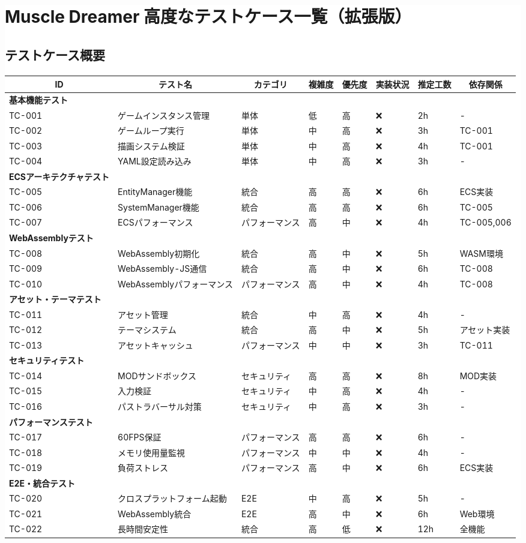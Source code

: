 # Muscle Dreamer 高度なテストケース一覧（拡張版）

## テストケース概要

| ID | テスト名 | カテゴリ | 複雑度 | 優先度 | 実装状況 | 推定工数 | 依存関係 |
|----|----------|----------|--------|--------|----------|----------|----------|
| **基本機能テスト** |
| TC-001 | ゲームインスタンス管理 | 単体 | 低 | 高 | ❌ | 2h | - |
| TC-002 | ゲームループ実行 | 単体 | 中 | 高 | ❌ | 3h | TC-001 |
| TC-003 | 描画システム検証 | 単体 | 中 | 高 | ❌ | 4h | TC-001 |
| TC-004 | YAML設定読み込み | 単体 | 中 | 高 | ❌ | 3h | - |
| **ECSアーキテクチャテスト** |
| TC-005 | EntityManager機能 | 統合 | 高 | 高 | ❌ | 6h | ECS実装 |
| TC-006 | SystemManager機能 | 統合 | 高 | 高 | ❌ | 6h | TC-005 |
| TC-007 | ECSパフォーマンス | パフォーマンス | 高 | 中 | ❌ | 4h | TC-005,006 |
| **WebAssemblyテスト** |
| TC-008 | WebAssembly初期化 | 統合 | 高 | 中 | ❌ | 5h | WASM環境 |
| TC-009 | WebAssembly-JS通信 | 統合 | 高 | 中 | ❌ | 6h | TC-008 |
| TC-010 | WebAssemblyパフォーマンス | パフォーマンス | 高 | 中 | ❌ | 4h | TC-008 |
| **アセット・テーマテスト** |
| TC-011 | アセット管理 | 統合 | 中 | 高 | ❌ | 4h | - |
| TC-012 | テーマシステム | 統合 | 高 | 中 | ❌ | 5h | アセット実装 |
| TC-013 | アセットキャッシュ | パフォーマンス | 中 | 中 | ❌ | 3h | TC-011 |
| **セキュリティテスト** |
| TC-014 | MODサンドボックス | セキュリティ | 高 | 高 | ❌ | 8h | MOD実装 |
| TC-015 | 入力検証 | セキュリティ | 中 | 高 | ❌ | 4h | - |
| TC-016 | パストラバーサル対策 | セキュリティ | 中 | 高 | ❌ | 3h | - |
| **パフォーマンステスト** |
| TC-017 | 60FPS保証 | パフォーマンス | 高 | 高 | ❌ | 6h | - |
| TC-018 | メモリ使用量監視 | パフォーマンス | 中 | 中 | ❌ | 4h | - |
| TC-019 | 負荷ストレス | パフォーマンス | 高 | 中 | ❌ | 6h | ECS実装 |
| **E2E・統合テスト** |
| TC-020 | クロスプラットフォーム起動 | E2E | 中 | 高 | ❌ | 5h | - |
| TC-021 | WebAssembly統合 | E2E | 高 | 中 | ❌ | 6h | Web環境 |
| TC-022 | 長時間安定性 | 統合 | 高 | 低 | ❌ | 12h | 全機能 |
